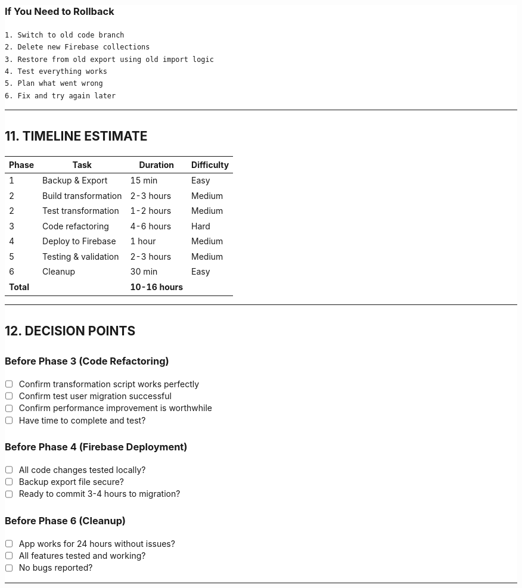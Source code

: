 ### If You Need to Rollback
```bash
1. Switch to old code branch
2. Delete new Firebase collections
3. Restore from old export using old import logic
4. Test everything works
5. Plan what went wrong
6. Fix and try again later
```

---

## 11. TIMELINE ESTIMATE

| Phase | Task | Duration | Difficulty |
|-------|------|----------|-----------|
| 1 | Backup & Export | 15 min | Easy |
| 2 | Build transformation | 2-3 hours | Medium |
| 2 | Test transformation | 1-2 hours | Medium |
| 3 | Code refactoring | 4-6 hours | Hard |
| 4 | Deploy to Firebase | 1 hour | Medium |
| 5 | Testing & validation | 2-3 hours | Medium |
| 6 | Cleanup | 30 min | Easy |
| **Total** | | **10-16 hours** | |

---

## 12. DECISION POINTS

### Before Phase 3 (Code Refactoring)
- [ ] Confirm transformation script works perfectly
- [ ] Confirm test user migration successful
- [ ] Confirm performance improvement is worthwhile
- [ ] Have time to complete and test?

### Before Phase 4 (Firebase Deployment)
- [ ] All code changes tested locally?
- [ ] Backup export file secure?
- [ ] Ready to commit 3-4 hours to migration?

### Before Phase 6 (Cleanup)
- [ ] App works for 24 hours without issues?
- [ ] All features tested and working?
- [ ] No bugs reported?

---